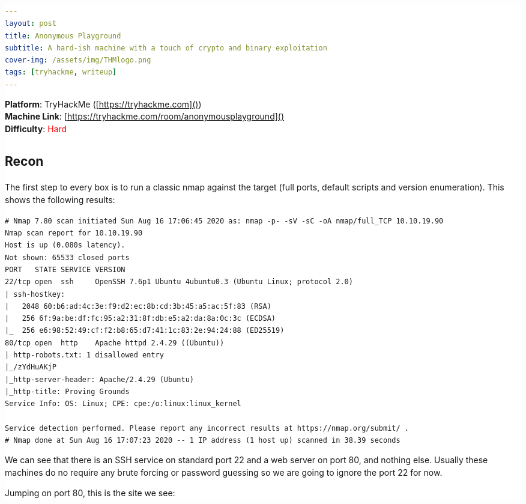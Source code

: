 ```yaml
---
layout: post
title: Anonymous Playground
subtitle: A hard-ish machine with a touch of crypto and binary exploitation
cover-img: /assets/img/THMlogo.png
tags: [tryhackme, writeup]
---
```


<b>Platform</b>: TryHackMe ([https://tryhackme.com]())<br>
<b>Machine Link</b>: [https://tryhackme.com/room/anonymousplayground]()<br>
<b>Difficulty</b>: <span style="color:red">Hard</span>

## Recon

The first step to every box is to run a classic nmap against the target (full ports, default scripts and version enumeration). This shows the following results:

```
# Nmap 7.80 scan initiated Sun Aug 16 17:06:45 2020 as: nmap -p- -sV -sC -oA nmap/full_TCP 10.10.19.90
Nmap scan report for 10.10.19.90
Host is up (0.080s latency).
Not shown: 65533 closed ports
PORT   STATE SERVICE VERSION
22/tcp open  ssh     OpenSSH 7.6p1 Ubuntu 4ubuntu0.3 (Ubuntu Linux; protocol 2.0)
| ssh-hostkey: 
|   2048 60:b6:ad:4c:3e:f9:d2:ec:8b:cd:3b:45:a5:ac:5f:83 (RSA)
|   256 6f:9a:be:df:fc:95:a2:31:8f:db:e5:a2:da:8a:0c:3c (ECDSA)
|_  256 e6:98:52:49:cf:f2:b8:65:d7:41:1c:83:2e:94:24:88 (ED25519)
80/tcp open  http    Apache httpd 2.4.29 ((Ubuntu))
| http-robots.txt: 1 disallowed entry 
|_/zYdHuAKjP
|_http-server-header: Apache/2.4.29 (Ubuntu)
|_http-title: Proving Grounds
Service Info: OS: Linux; CPE: cpe:/o:linux:linux_kernel

Service detection performed. Please report any incorrect results at https://nmap.org/submit/ .
# Nmap done at Sun Aug 16 17:07:23 2020 -- 1 IP address (1 host up) scanned in 38.39 seconds
```

We can see that there is an SSH service on standard port 22 and a web server on port 80, and nothing else. Usually these machines do no require any brute forcing or password guessing so we are going to ignore the port 22 for now.

Jumping on port 80, this is the site we see:
